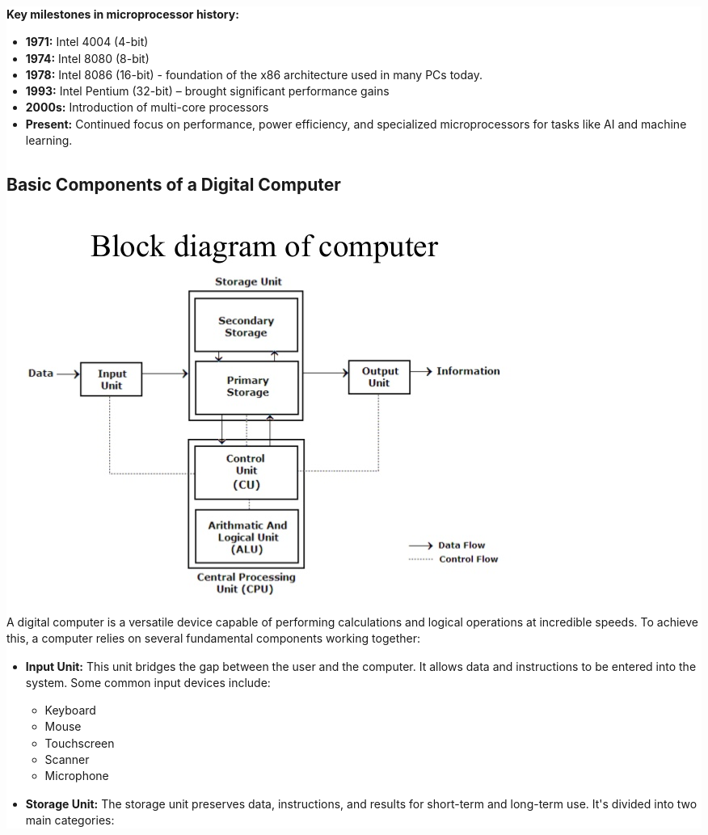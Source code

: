 **Key milestones in microprocessor history:**

- **1971:** Intel 4004 (4-bit)
- **1974:** Intel 8080 (8-bit)
- **1978:** Intel 8086 (16-bit) - foundation of the x86 architecture used in many PCs today.
- **1993:** Intel Pentium (32-bit) – brought significant performance gains
- **2000s:** Introduction of multi-core processors
- **Present:** Continued focus on performance, power efficiency, and specialized microprocessors for tasks like AI and machine learning.

## Basic Components of a Digital Computer

![](../assets/imgs/181001_MCU_Question_Bank_Solved_html_871c3be60335b53b.jpg)

A digital computer is a versatile device capable of performing calculations and logical operations at incredible speeds. To achieve this, a computer relies on several fundamental components working together:

- **Input Unit:** This unit bridges the gap between the user and the computer. It allows data and instructions to be entered into the system. Some common input devices include:

  - Keyboard
  - Mouse
  - Touchscreen
  - Scanner
  - Microphone

- **Storage Unit:** The storage unit preserves data, instructions, and results for short-term and long-term use. It's divided into two main categories:
